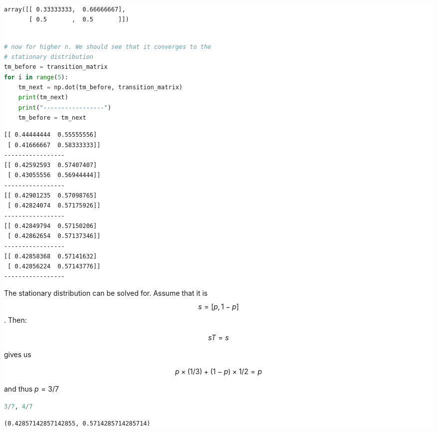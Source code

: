 



    array([[ 0.33333333,  0.66666667],
           [ 0.5       ,  0.5       ]])





```python

# now for higher n. We should see that it converges to the
# stationary distribution
tm_before = transition_matrix
for i in range(5):
    tm_next = np.dot(tm_before, transition_matrix)
    print(tm_next)
    print("-----------------")
    tm_before = tm_next
```


    [[ 0.44444444  0.55555556]
     [ 0.41666667  0.58333333]]
    -----------------
    [[ 0.42592593  0.57407407]
     [ 0.43055556  0.56944444]]
    -----------------
    [[ 0.42901235  0.57098765]
     [ 0.42824074  0.57175926]]
    -----------------
    [[ 0.42849794  0.57150206]
     [ 0.42862654  0.57137346]]
    -----------------
    [[ 0.42858368  0.57141632]
     [ 0.42856224  0.57143776]]
    -----------------


The stationary distribution can be solved for. Assume that it is $$s = [p, 1-p]$$.  Then:

$$sT = s$$

gives us

$$p \times (1/3) + (1-p) \times 1/2 =  p$$

and thus $p = 3/7$



```python
3/7, 4/7
```





    (0.42857142857142855, 0.5714285714285714)
